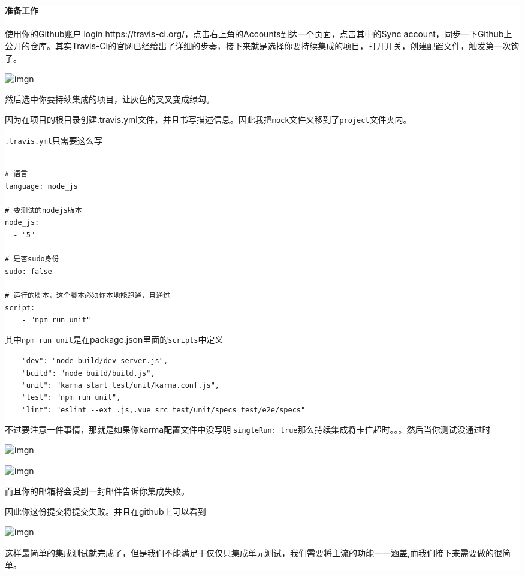 #### 准备工作

使用你的Github账户 login https://travis-ci.org/，点击右上角的Accounts到达一个页面，点击其中的Sync account，同步一下Github上公开的仓库。其实Travis-CI的官网已经给出了详细的步奏，接下来就是选择你要持续集成的项目，打开开关，创建配置文件，触发第一次钩子。

![imgn](http://haoqiao.qiniudn.com/ci1.png)

然后选中你要持续集成的项目，让灰色的叉叉变成绿勾。

因为在项目的根目录创建.travis.yml文件，并且书写描述信息。因此我把`mock`文件夹移到了`project`文件夹内。

`.travis.yml`只需要这么写

```

# 语言
language: node_js

# 要测试的nodejs版本
node_js:
  - "5"

# 是否sudo身份
sudo: false

# 运行的脚本，这个脚本必须你本地能跑通，且通过
script:
    - "npm run unit"

```

其中`npm run unit`是在package.json里面的`scripts`中定义

```
    "dev": "node build/dev-server.js",
    "build": "node build/build.js",
    "unit": "karma start test/unit/karma.conf.js",
    "test": "npm run unit",
    "lint": "eslint --ext .js,.vue src test/unit/specs test/e2e/specs"

```

不过要注意一件事情，那就是如果你karma配置文件中没写明 `singleRun: true`那么持续集成将卡住超时。。。然后当你测试没通过时

![imgn](http://haoqiao.qiniudn.com/ci2-1.png)

![imgn](http://haoqiao.qiniudn.com/ci2.png)

而且你的邮箱将会受到一封邮件告诉你集成失败。

因此你这份提交将提交失败。并且在github上可以看到

![imgn](http://haoqiao.qiniudn.com/ci3.png)

这样最简单的集成测试就完成了，但是我们不能满足于仅仅只集成单元测试，我们需要将主流的功能一一涵盖,而我们接下来需要做的很简单。
